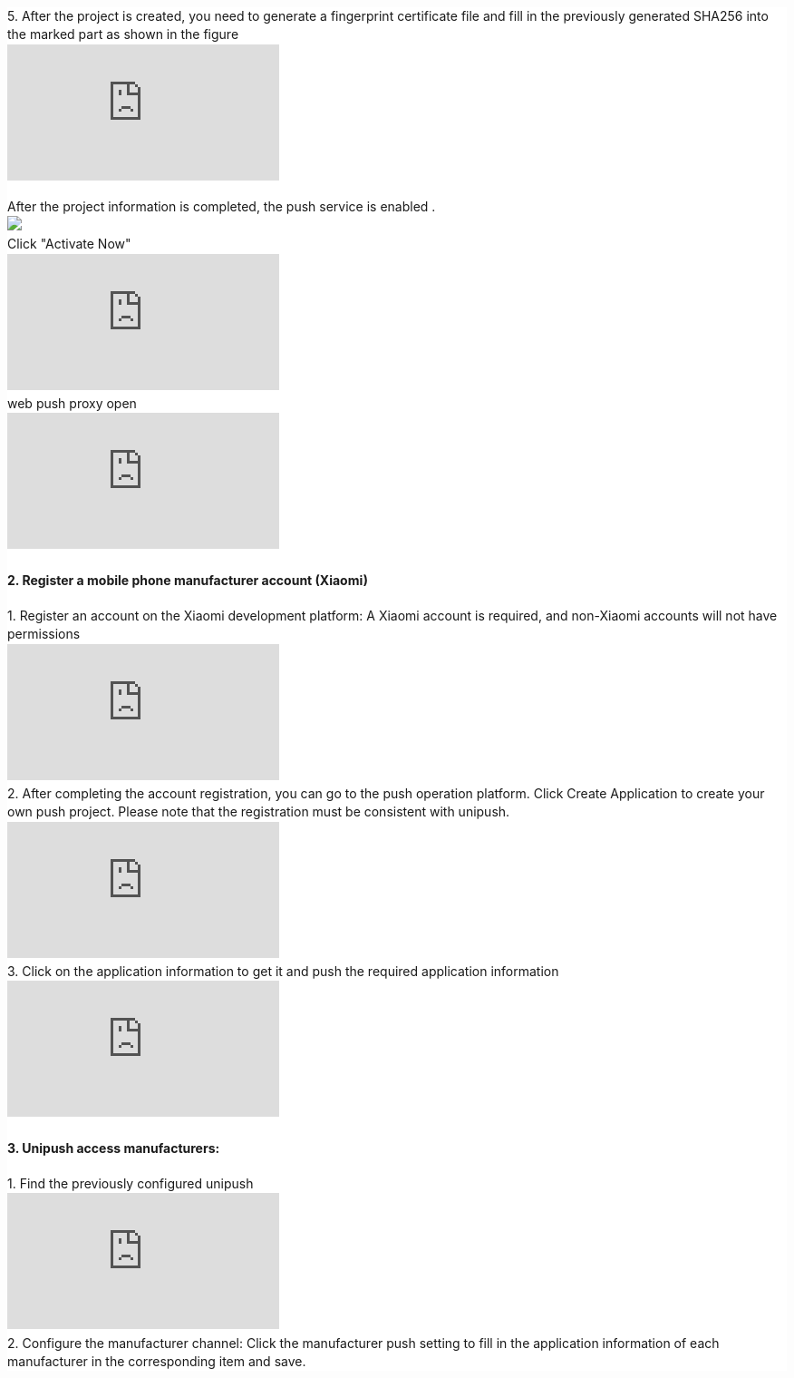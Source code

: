 5\. After the project is created, you need to generate a fingerprint certificate file and fill in the previously generated SHA256 into the marked part as shown in the figure  
![](https://lfs.k.topthink.com/lfs/319d5ecb54615ac51e0774130f1174489fd460b941fa739de4df4fbe7402b5b3.dat)

After the project information is completed, the push service is enabled .  
![](https://upload.jeecg.com/jeecg/help/jeecgback/images/screenshot_1597053186622.png)  
Click "Activate Now"  
![](https://lfs.k.topthink.com/lfs/f5e3fb8ede7cb988af08301d43b0d61290e1ea4d860370c9e8782dd77e425091.dat)  
web push proxy open  
![](https://lfs.k.topthink.com/lfs/170357aafba75c862c242858a1be50fd1ef63279442759b152917cd590e26cea.dat)

#### 2\. Register a mobile phone manufacturer account (Xiaomi)

1\. Register an account on the Xiaomi development platform: A Xiaomi account is required, and non-Xiaomi accounts will not have permissions  
![](https://lfs.k.topthink.com/lfs/e483cd8953cb5038f8178a7ac70571a47a65a43eb1cdffe68a7b26436a1364bb.dat)  
2\. After completing the account registration, you can go to the push operation platform. Click Create Application to create your own push project. Please note that the registration must be consistent with unipush.  
![](https://lfs.k.topthink.com/lfs/e4bdd445c6d328e9ef83aeaa18aaf2a9448141a943880fdbeae4bf39e1453138.dat)  
3\. Click on the application information to get it and push the required application information  
![](https://lfs.k.topthink.com/lfs/b54f071283defa6dc312fd83ff79db3157acc28213b60314b81132dc885d0ce4.dat)

#### 3\. Unipush access manufacturers:

1\. Find the previously configured unipush  
![](https://lfs.k.topthink.com/lfs/866f53ad978eaa67516b3ff6a181cdaaa14e4da92684d5afc11af8ae0b39d8a0.dat)  
2\. Configure the manufacturer channel: Click the manufacturer push setting to fill in the application information of each manufacturer in the corresponding item and save.
